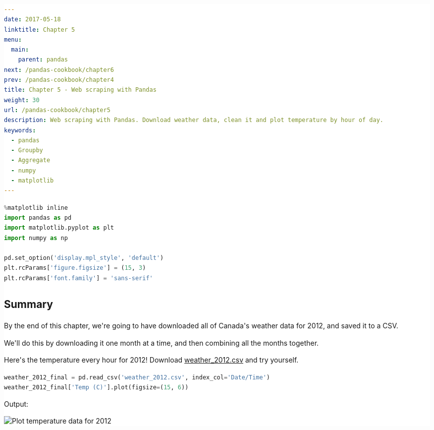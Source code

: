 ```yaml
---
date: 2017-05-18
linktitle: Chapter 5
menu:
  main:
    parent: pandas
next: /pandas-cookbook/chapter6
prev: /pandas-cookbook/chapter4
title: Chapter 5 - Web scraping with Pandas
weight: 30
url: /pandas-cookbook/chapter5
description: Web scraping with Pandas. Download weather data, clean it and plot temperature by hour of day.
keywords:
  - pandas
  - Groupby
  - Aggregate
  - numpy
  - matplotlib
---
```


```python
%matplotlib inline
import pandas as pd
import matplotlib.pyplot as plt
import numpy as np

pd.set_option('display.mpl_style', 'default')
plt.rcParams['figure.figsize'] = (15, 3)
plt.rcParams['font.family'] = 'sans-serif'
```

## Summary

By the end of this chapter, we're going to have downloaded all of Canada's weather data for 2012, and saved it to a CSV.

We'll do this by downloading it one month at a time, and then combining all the months together.

Here's the temperature every hour for 2012! Download [weather_2012.csv](https://tutswiki.com/weather_2012.csv) and try yourself.

```python
weather_2012_final = pd.read_csv('weather_2012.csv', index_col='Date/Time')
weather_2012_final['Temp (C)'].plot(figsize=(15, 6))
```

Output:

<div>
    <img src="/img/2012_temperature_chart.png" alt="Plot temperature data for 2012" />
</div>
